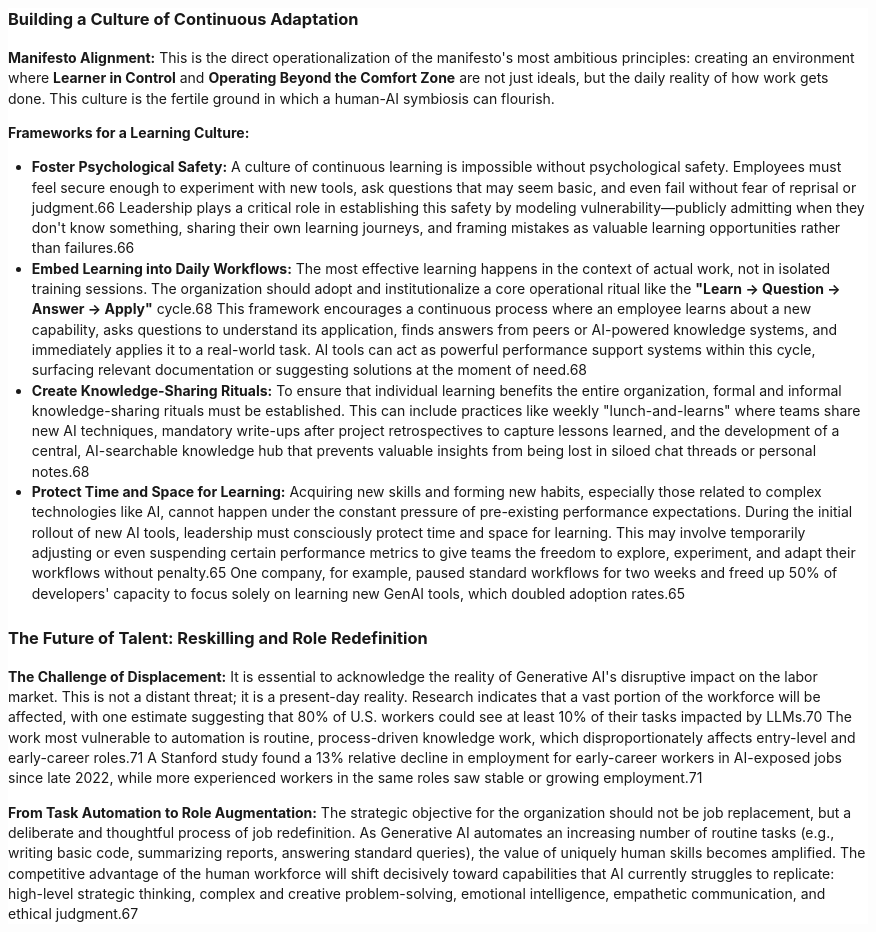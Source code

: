 ### **Building a Culture of Continuous Adaptation**

**Manifesto Alignment:** This is the direct operationalization of the manifesto's most ambitious principles: creating an environment where **Learner in Control** and **Operating Beyond the Comfort Zone** are not just ideals, but the daily reality of how work gets done. This culture is the fertile ground in which a human-AI symbiosis can flourish.

**Frameworks for a Learning Culture:**

* **Foster Psychological Safety:** A culture of continuous learning is impossible without psychological safety. Employees must feel secure enough to experiment with new tools, ask questions that may seem basic, and even fail without fear of reprisal or judgment.66 Leadership plays a critical role in establishing this safety by modeling vulnerability—publicly admitting when they don't know something, sharing their own learning journeys, and framing mistakes as valuable learning opportunities rather than failures.66  
* **Embed Learning into Daily Workflows:** The most effective learning happens in the context of actual work, not in isolated training sessions. The organization should adopt and institutionalize a core operational ritual like the **"Learn → Question → Answer → Apply"** cycle.68 This framework encourages a continuous process where an employee learns about a new capability, asks questions to understand its application, finds answers from peers or AI-powered knowledge systems, and immediately applies it to a real-world task. AI tools can act as powerful performance support systems within this cycle, surfacing relevant documentation or suggesting solutions at the moment of need.68  
* **Create Knowledge-Sharing Rituals:** To ensure that individual learning benefits the entire organization, formal and informal knowledge-sharing rituals must be established. This can include practices like weekly "lunch-and-learns" where teams share new AI techniques, mandatory write-ups after project retrospectives to capture lessons learned, and the development of a central, AI-searchable knowledge hub that prevents valuable insights from being lost in siloed chat threads or personal notes.68  
* **Protect Time and Space for Learning:** Acquiring new skills and forming new habits, especially those related to complex technologies like AI, cannot happen under the constant pressure of pre-existing performance expectations. During the initial rollout of new AI tools, leadership must consciously protect time and space for learning. This may involve temporarily adjusting or even suspending certain performance metrics to give teams the freedom to explore, experiment, and adapt their workflows without penalty.65 One company, for example, paused standard workflows for two weeks and freed up 50% of developers' capacity to focus solely on learning new GenAI tools, which doubled adoption rates.65

### **The Future of Talent: Reskilling and Role Redefinition**

**The Challenge of Displacement:** It is essential to acknowledge the reality of Generative AI's disruptive impact on the labor market. This is not a distant threat; it is a present-day reality. Research indicates that a vast portion of the workforce will be affected, with one estimate suggesting that 80% of U.S. workers could see at least 10% of their tasks impacted by LLMs.70 The work most vulnerable to automation is routine, process-driven knowledge work, which disproportionately affects entry-level and early-career roles.71 A Stanford study found a 13% relative decline in employment for early-career workers in AI-exposed jobs since late 2022, while more experienced workers in the same roles saw stable or growing employment.71

**From Task Automation to Role Augmentation:** The strategic objective for the organization should not be job replacement, but a deliberate and thoughtful process of job redefinition. As Generative AI automates an increasing number of routine tasks (e.g., writing basic code, summarizing reports, answering standard queries), the value of uniquely human skills becomes amplified. The competitive advantage of the human workforce will shift decisively toward capabilities that AI currently struggles to replicate: high-level strategic thinking, complex and creative problem-solving, emotional intelligence, empathetic communication, and ethical judgment.67

